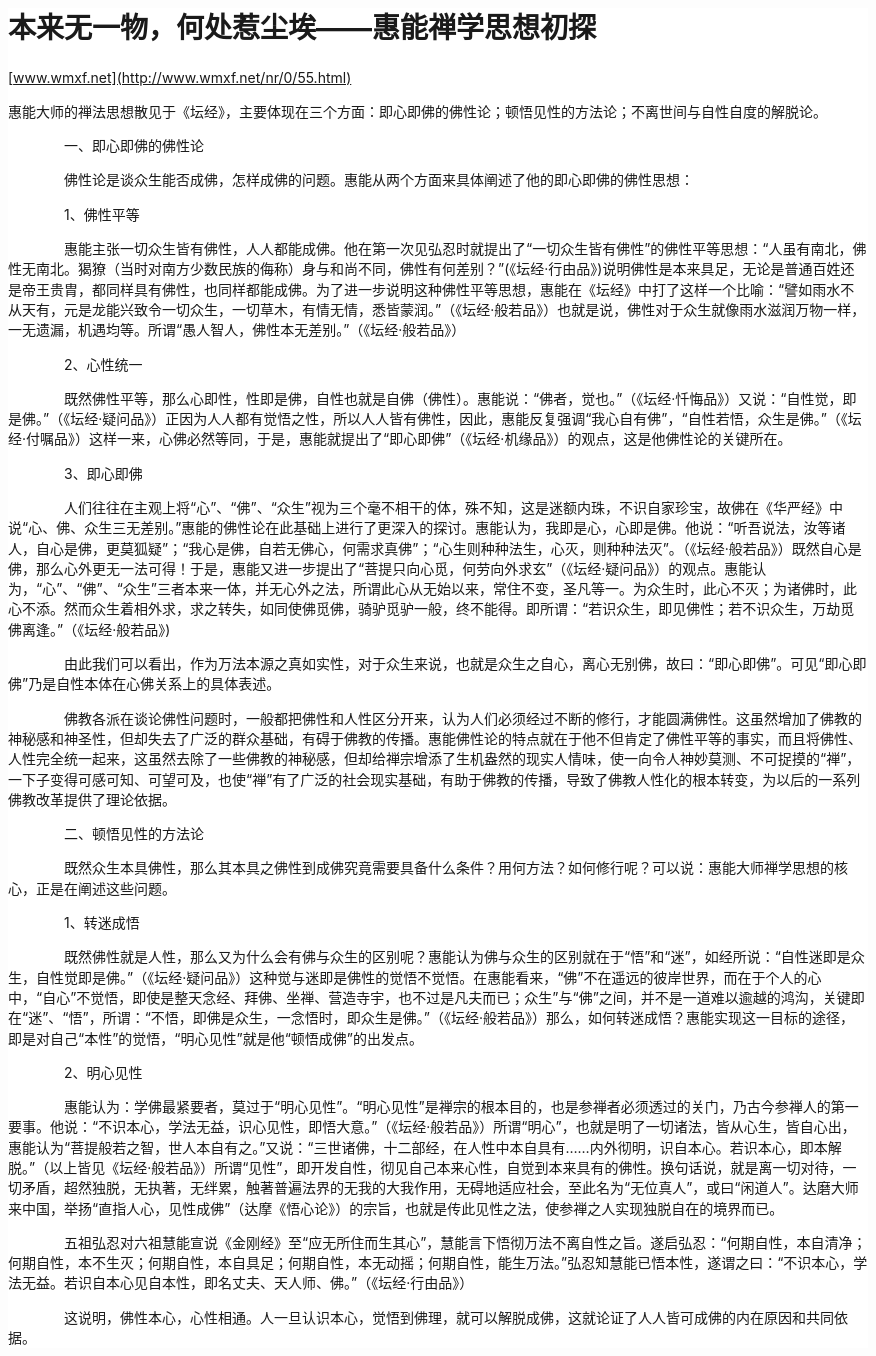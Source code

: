 ---
---

# 本来无一物，何处惹尘埃——惠能禅学思想初探

[www.wmxf.net](http://www.wmxf.net/nr/0/55.html)

惠能大师的禅法思想散见于《坛经》，主要体现在三个方面：即心即佛的佛性论；顿悟见性的方法论；不离世间与自性自度的解脱论。

　　　　一、即心即佛的佛性论

　　　　佛性论是谈众生能否成佛，怎样成佛的问题。惠能从两个方面来具体阐述了他的即心即佛的佛性思想：

　　　　1、佛性平等

　　　　惠能主张一切众生皆有佛性，人人都能成佛。他在第一次见弘忍时就提出了“一切众生皆有佛性”的佛性平等思想：“人虽有南北，佛性无南北。猲獠（当时对南方少数民族的侮称）身与和尚不同，佛性有何差别？”(《坛经·行由品》)说明佛性是本来具足，无论是普通百姓还是帝王贵胄，都同样具有佛性，也同样都能成佛。为了进一步说明这种佛性平等思想，惠能在《坛经》中打了这样一个比喻：“譬如雨水不从天有，元是龙能兴致令一切众生，一切草木，有情无情，悉皆蒙润。”（《坛经·般若品》）也就是说，佛性对于众生就像雨水滋润万物一样，一无遗漏，机遇均等。所谓“愚人智人，佛性本无差别。”（《坛经·般若品》）

　　　　2、心性统一

　　　　既然佛性平等，那么心即性，性即是佛，自性也就是自佛（佛性）。惠能说：“佛者，觉也。”（《坛经·忏悔品》）又说：“自性觉，即是佛。”（《坛经·疑问品》）正因为人人都有觉悟之性，所以人人皆有佛性，因此，惠能反复强调“我心自有佛”，“自性若悟，众生是佛。”（《坛经·付嘱品》）这样一来，心佛必然等同，于是，惠能就提出了“即心即佛”（《坛经·机缘品》）的观点，这是他佛性论的关键所在。

　　　　3、即心即佛

　　　　人们往往在主观上将“心”、“佛”、“众生”视为三个毫不相干的体，殊不知，这是迷额内珠，不识自家珍宝，故佛在《华严经》中说“心、佛、众生三无差别。”惠能的佛性论在此基础上进行了更深入的探讨。惠能认为，我即是心，心即是佛。他说：“听吾说法，汝等诸人，自心是佛，更莫狐疑”；“我心是佛，自若无佛心，何需求真佛”；“心生则种种法生，心灭，则种种法灭”。（《坛经·般若品》）既然自心是佛，那么心外更无一法可得！于是，惠能又进一步提出了“菩提只向心觅，何劳向外求玄”（《坛经·疑问品》）的观点。惠能认为，“心”、“佛”、“众生”三者本来一体，并无心外之法，所谓此心从无始以来，常住不变，圣凡等一。为众生时，此心不灭；为诸佛时，此心不添。然而众生着相外求，求之转失，如同使佛觅佛，骑驴觅驴一般，终不能得。即所谓：“若识众生，即见佛性；若不识众生，万劫觅佛离逢。”（《坛经·般若品》)

　　　　由此我们可以看出，作为万法本源之真如实性，对于众生来说，也就是众生之自心，离心无别佛，故曰：“即心即佛”。可见“即心即佛”乃是自性本体在心佛关系上的具体表述。

　　　　佛教各派在谈论佛性问题时，一般都把佛性和人性区分开来，认为人们必须经过不断的修行，才能圆满佛性。这虽然增加了佛教的神秘感和神圣性，但却失去了广泛的群众基础，有碍于佛教的传播。惠能佛性论的特点就在于他不但肯定了佛性平等的事实，而且将佛性、人性完全统一起来，这虽然去除了一些佛教的神秘感，但却给禅宗增添了生机盎然的现实人情味，使一向令人神妙莫测、不可捉摸的“禅”，一下子变得可感可知、可望可及，也使“禅”有了广泛的社会现实基础，有助于佛教的传播，导致了佛教人性化的根本转变，为以后的一系列佛教改革提供了理论依据。

　　　　二、顿悟见性的方法论

　　　　既然众生本具佛性，那么其本具之佛性到成佛究竟需要具备什么条件？用何方法？如何修行呢？可以说：惠能大师禅学思想的核心，正是在阐述这些问题。

　　　　1、转迷成悟

　　　　既然佛性就是人性，那么又为什么会有佛与众生的区别呢？惠能认为佛与众生的区别就在于“悟”和“迷”，如经所说：“自性迷即是众生，自性觉即是佛。”（《坛经·疑问品》）这种觉与迷即是佛性的觉悟不觉悟。在惠能看来，“佛”不在遥远的彼岸世界，而在于个人的心中，“自心”不觉悟，即使是整天念经、拜佛、坐禅、营造寺宇，也不过是凡夫而已；众生”与“佛”之间，并不是一道难以逾越的鸿沟，关键即在“迷”、“悟”，所谓：“不悟，即佛是众生，一念悟时，即众生是佛。”（《坛经·般若品》）那么，如何转迷成悟？惠能实现这一目标的途径，即是对自己“本性”的觉悟，“明心见性”就是他“顿悟成佛”的出发点。

　　　　2、明心见性

　　　　惠能认为：学佛最紧要者，莫过于“明心见性”。“明心见性”是禅宗的根本目的，也是参禅者必须透过的关门，乃古今参禅人的第一要事。他说：“不识本心，学法无益，识心见性，即悟大意。”（《坛经·般若品》）所谓“明心”，也就是明了一切诸法，皆从心生，皆自心出，惠能认为“菩提般若之智，世人本自有之。”又说：“三世诸佛，十二部经，在人性中本自具有……内外彻明，识自本心。若识本心，即本解脱。”（以上皆见《坛经·般若品》）所谓“见性”，即开发自性，彻见自己本来心性，自觉到本来具有的佛性。换句话说，就是离一切对待，一切矛盾，超然独脱，无执著，无绊累，触著普遍法界的无我的大我作用，无碍地适应社会，至此名为“无位真人”，或曰“闲道人”。达磨大师来中国，举扬“直指人心，见性成佛”（达摩《悟心论》）的宗旨，也就是传此见性之法，使参禅之人实现独脱自在的境界而已。

　　　　五祖弘忍对六祖慧能宣说《金刚经》至“应无所住而生其心”，慧能言下悟彻万法不离自性之旨。遂启弘忍：“何期自性，本自清净；何期自性，本不生灭；何期自性，本自具足；何期自性，本无动摇；何期自性，能生万法。”弘忍知慧能已悟本性，遂谓之曰：“不识本心，学法无益。若识自本心见自本性，即名丈夫、天人师、佛。”（《坛经·行由品》）

　　　　这说明，佛性本心，心性相通。人一旦认识本心，觉悟到佛理，就可以解脱成佛，这就论证了人人皆可成佛的内在原因和共同依据。
